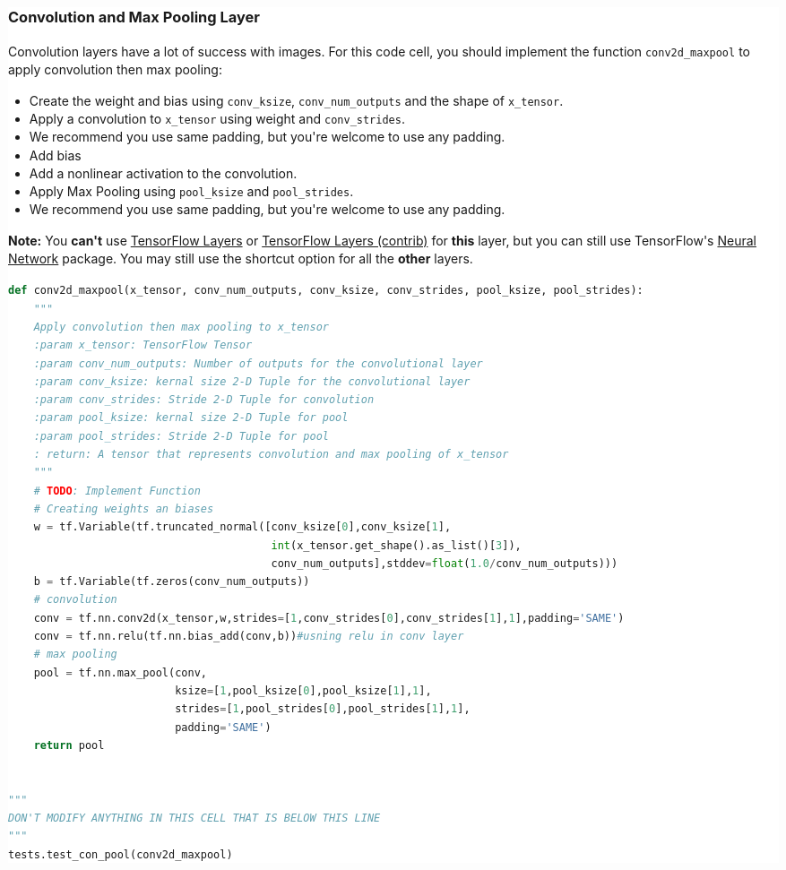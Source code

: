 
### Convolution and Max Pooling Layer
Convolution layers have a lot of success with images. For this code cell, you should implement the function `conv2d_maxpool` to apply convolution then max pooling:
* Create the weight and bias using `conv_ksize`, `conv_num_outputs` and the shape of `x_tensor`.
* Apply a convolution to `x_tensor` using weight and `conv_strides`.
 * We recommend you use same padding, but you're welcome to use any padding.
* Add bias
* Add a nonlinear activation to the convolution.
* Apply Max Pooling using `pool_ksize` and `pool_strides`.
 * We recommend you use same padding, but you're welcome to use any padding.

**Note:** You **can't** use [TensorFlow Layers](https://www.tensorflow.org/api_docs/python/tf/layers) or [TensorFlow Layers (contrib)](https://www.tensorflow.org/api_guides/python/contrib.layers) for **this** layer, but you can still use TensorFlow's [Neural Network](https://www.tensorflow.org/api_docs/python/tf/nn) package. You may still use the shortcut option for all the **other** layers.


```python
def conv2d_maxpool(x_tensor, conv_num_outputs, conv_ksize, conv_strides, pool_ksize, pool_strides):
    """
    Apply convolution then max pooling to x_tensor
    :param x_tensor: TensorFlow Tensor
    :param conv_num_outputs: Number of outputs for the convolutional layer
    :param conv_ksize: kernal size 2-D Tuple for the convolutional layer
    :param conv_strides: Stride 2-D Tuple for convolution
    :param pool_ksize: kernal size 2-D Tuple for pool
    :param pool_strides: Stride 2-D Tuple for pool
    : return: A tensor that represents convolution and max pooling of x_tensor
    """
    # TODO: Implement Function
    # Creating weights an biases
    w = tf.Variable(tf.truncated_normal([conv_ksize[0],conv_ksize[1],
                                         int(x_tensor.get_shape().as_list()[3]),
                                         conv_num_outputs],stddev=float(1.0/conv_num_outputs)))
    b = tf.Variable(tf.zeros(conv_num_outputs))
    # convolution
    conv = tf.nn.conv2d(x_tensor,w,strides=[1,conv_strides[0],conv_strides[1],1],padding='SAME')
    conv = tf.nn.relu(tf.nn.bias_add(conv,b))#usning relu in conv layer
    # max pooling
    pool = tf.nn.max_pool(conv,
                          ksize=[1,pool_ksize[0],pool_ksize[1],1],
                          strides=[1,pool_strides[0],pool_strides[1],1],
                          padding='SAME')
    return pool


"""
DON'T MODIFY ANYTHING IN THIS CELL THAT IS BELOW THIS LINE
"""
tests.test_con_pool(conv2d_maxpool)
```
